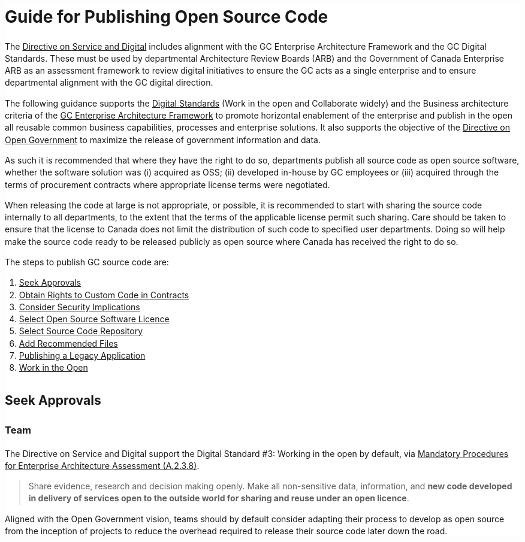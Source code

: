 # Guide for Publishing Open Source Code

The [Directive on Service and Digital](https://www.tbs-sct.gc.ca/pol/doc-eng.aspx?id=32601) includes alignment with the GC Enterprise Architecture Framework and the GC Digital Standards. These must be used by departmental Architecture Review Boards (ARB) and the Government of Canada Enterprise ARB as an assessment framework to review digital initiatives to ensure the GC acts as a single enterprise and to ensure departmental alignment with the GC digital direction.

The following guidance supports the [Digital Standards](https://www.canada.ca/en/government/system/digital-government/government-canada-digital-standards.html) (Work in the open and Collaborate widely) and the Business architecture criteria of the [GC Enterprise Architecture Framework](https://www.canada.ca/en/government/system/digital-government/policies-standards/government-canada-enterprise-architecture-framework.html) to promote horizontal enablement of the enterprise and publish in the open all reusable common business capabilities, processes and enterprise solutions. It also supports the objective of the [Directive on Open Government](https://www.tbs-sct.canada.ca/pol/doc-eng.aspx?id=28108) to maximize the release of government information and data.

As such it is recommended that where they have the right to do so, departments publish all source code as open source software, whether the software solution was (i) acquired as OSS; (ii) developed in-house by GC employees or (iii) acquired through the terms of procurement contracts where appropriate license terms were negotiated.

When releasing the code at large is not appropriate, or possible, it is recommended to start with sharing the source code internally to all departments, to the extent that the terms of the applicable license permit such sharing. Care should be taken to ensure that the license to Canada does not limit the distribution of such code to specified user departments. Doing so will help make the source code ready to be released publicly as open source where Canada has received the right to do so.

The steps to publish GC source code are:

1. [Seek Approvals](#seek-approvals)
2. [Obtain Rights to Custom Code in Contracts](#obtain-rights-to-custom-code-in-contracts)
3. [Consider Security Implications](#consider-security-implications)
4. [Select Open Source Software Licence](#select-open-source-software-licence)
5. [Select Source Code Repository](#select-source-code-repository)
6. [Add Recommended Files](#add-recommended-files)
7. [Publishing a Legacy Application](#publishing-a-legacy-application)
8. [Work in the Open](#work-in-the-open)

## Seek Approvals

### Team

The Directive on Service and Digital support the Digital Standard #3: Working in the open by default, via [Mandatory Procedures for Enterprise Architecture Assessment (A.2.3.8)](https://www.tbs-sct.gc.ca/pol/doc-eng.aspx?id=32602#claA.2.3.8).

> Share evidence, research and decision making openly. Make all non-sensitive data, information, and **new code developed in delivery of services open to the outside world for sharing and reuse under an open licence**.

Aligned with the Open Government vision, teams should by default consider adapting their process to develop as open source from the inception of projects to reduce the overhead required to release their source code later down the road.
